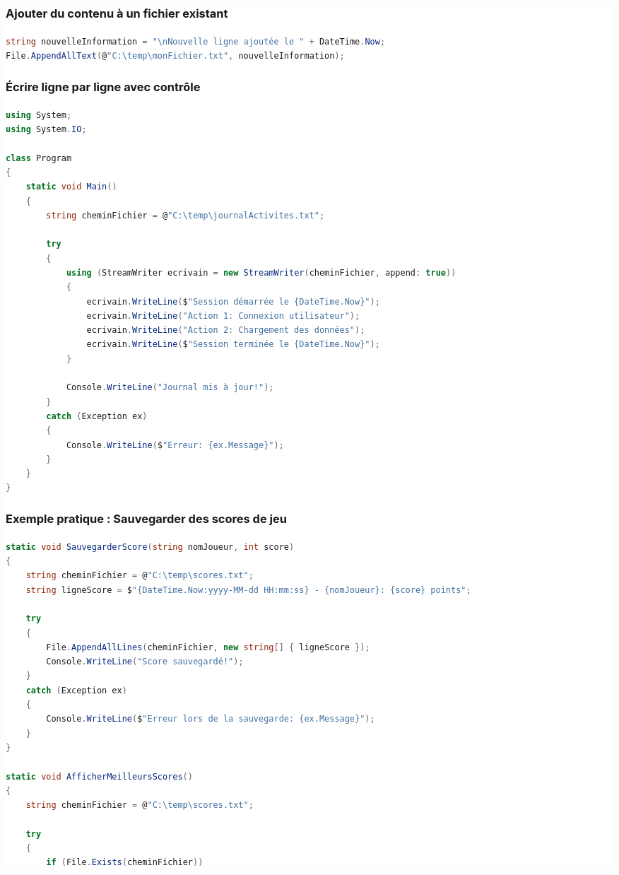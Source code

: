 ### Ajouter du contenu à un fichier existant

```csharp
string nouvelleInformation = "\nNouvelle ligne ajoutée le " + DateTime.Now;
File.AppendAllText(@"C:\temp\monFichier.txt", nouvelleInformation);
```

### Écrire ligne par ligne avec contrôle

```csharp
using System;
using System.IO;

class Program
{
    static void Main()
    {
        string cheminFichier = @"C:\temp\journalActivites.txt";
        
        try
        {
            using (StreamWriter ecrivain = new StreamWriter(cheminFichier, append: true))
            {
                ecrivain.WriteLine($"Session démarrée le {DateTime.Now}");
                ecrivain.WriteLine("Action 1: Connexion utilisateur");
                ecrivain.WriteLine("Action 2: Chargement des données");
                ecrivain.WriteLine($"Session terminée le {DateTime.Now}");
            }
            
            Console.WriteLine("Journal mis à jour!");
        }
        catch (Exception ex)
        {
            Console.WriteLine($"Erreur: {ex.Message}");
        }
    }
}
```

### Exemple pratique : Sauvegarder des scores de jeu

```csharp
static void SauvegarderScore(string nomJoueur, int score)
{
    string cheminFichier = @"C:\temp\scores.txt";
    string ligneScore = $"{DateTime.Now:yyyy-MM-dd HH:mm:ss} - {nomJoueur}: {score} points";
    
    try
    {
        File.AppendAllLines(cheminFichier, new string[] { ligneScore });
        Console.WriteLine("Score sauvegardé!");
    }
    catch (Exception ex)
    {
        Console.WriteLine($"Erreur lors de la sauvegarde: {ex.Message}");
    }
}

static void AfficherMeilleursScores()
{
    string cheminFichier = @"C:\temp\scores.txt";
    
    try
    {
        if (File.Exists(cheminFichier))
```